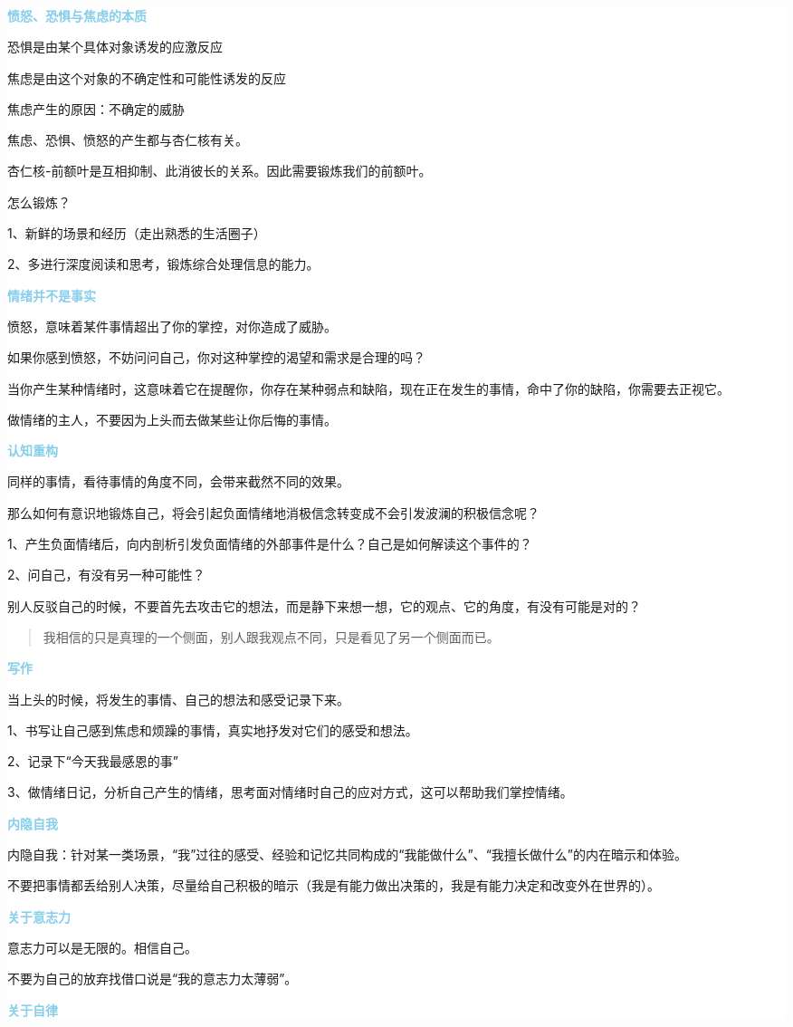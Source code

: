 **<font style="color:skyBlue">愤怒、恐惧与焦虑的本质</font>**

恐惧是由某个具体对象诱发的应激反应

焦虑是由这个对象的不确定性和可能性诱发的反应

焦虑产生的原因：不确定的威胁

焦虑、恐惧、愤怒的产生都与杏仁核有关。

杏仁核-前额叶是互相抑制、此消彼长的关系。因此需要锻炼我们的前额叶。

怎么锻炼？

1、新鲜的场景和经历（走出熟悉的生活圈子）

2、多进行深度阅读和思考，锻炼综合处理信息的能力。

**<font style="color:skyBlue">情绪并不是事实</font>**

愤怒，意味着某件事情超出了你的掌控，对你造成了威胁。

如果你感到愤怒，不妨问问自己，你对这种掌控的渴望和需求是合理的吗？

当你产生某种情绪时，这意味着它在提醒你，你存在某种弱点和缺陷，现在正在发生的事情，命中了你的缺陷，你需要去正视它。

做情绪的主人，不要因为上头而去做某些让你后悔的事情。

**<font style="color:skyBlue">认知重构</font>**

同样的事情，看待事情的角度不同，会带来截然不同的效果。

那么如何有意识地锻炼自己，将会引起负面情绪地消极信念转变成不会引发波澜的积极信念呢？

1、产生负面情绪后，向内剖析引发负面情绪的外部事件是什么？自己是如何解读这个事件的？

2、问自己，有没有另一种可能性？

别人反驳自己的时候，不要首先去攻击它的想法，而是静下来想一想，它的观点、它的角度，有没有可能是对的？

> 我相信的只是真理的一个侧面，别人跟我观点不同，只是看见了另一个侧面而已。

**<font style="color:skyBlue">写作</font>**

当上头的时候，将发生的事情、自己的想法和感受记录下来。

1、书写让自己感到焦虑和烦躁的事情，真实地抒发对它们的感受和想法。

2、记录下“今天我最感恩的事”

3、做情绪日记，分析自己产生的情绪，思考面对情绪时自己的应对方式，这可以帮助我们掌控情绪。

**<font style="color:skyBlue">内隐自我</font>**

内隐自我：针对某一类场景，“我”过往的感受、经验和记忆共同构成的“我能做什么”、“我擅长做什么”的内在暗示和体验。

不要把事情都丢给别人决策，尽量给自己积极的暗示（我是有能力做出决策的，我是有能力决定和改变外在世界的）。

**<font style="color:skyBlue">关于意志力</font>**

意志力可以是无限的。相信自己。

不要为自己的放弃找借口说是“我的意志力太薄弱”。

**<font style="color:skyBlue">关于自律</font>**
